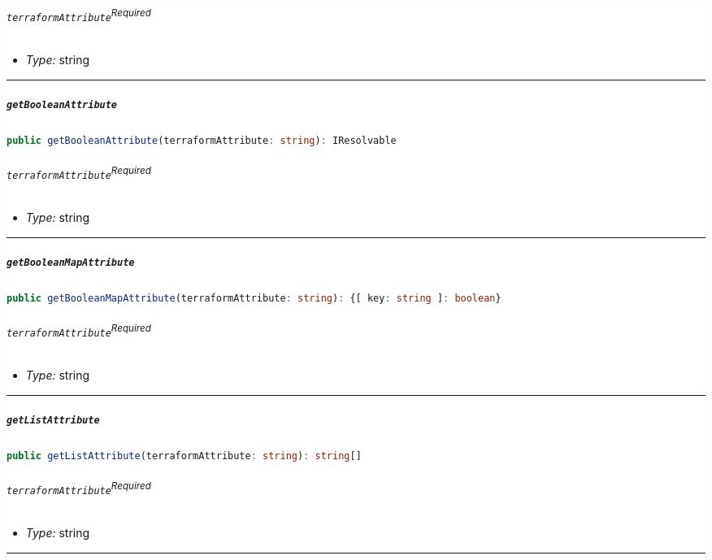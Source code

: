 ###### `terraformAttribute`<sup>Required</sup> <a name="terraformAttribute" id="@cdktf/aws-cdk.datapipelinePipelineDefinition.DatapipelinePipelineDefinition.getAnyMapAttribute.parameter.terraformAttribute"></a>

- *Type:* string

---

##### `getBooleanAttribute` <a name="getBooleanAttribute" id="@cdktf/aws-cdk.datapipelinePipelineDefinition.DatapipelinePipelineDefinition.getBooleanAttribute"></a>

```typescript
public getBooleanAttribute(terraformAttribute: string): IResolvable
```

###### `terraformAttribute`<sup>Required</sup> <a name="terraformAttribute" id="@cdktf/aws-cdk.datapipelinePipelineDefinition.DatapipelinePipelineDefinition.getBooleanAttribute.parameter.terraformAttribute"></a>

- *Type:* string

---

##### `getBooleanMapAttribute` <a name="getBooleanMapAttribute" id="@cdktf/aws-cdk.datapipelinePipelineDefinition.DatapipelinePipelineDefinition.getBooleanMapAttribute"></a>

```typescript
public getBooleanMapAttribute(terraformAttribute: string): {[ key: string ]: boolean}
```

###### `terraformAttribute`<sup>Required</sup> <a name="terraformAttribute" id="@cdktf/aws-cdk.datapipelinePipelineDefinition.DatapipelinePipelineDefinition.getBooleanMapAttribute.parameter.terraformAttribute"></a>

- *Type:* string

---

##### `getListAttribute` <a name="getListAttribute" id="@cdktf/aws-cdk.datapipelinePipelineDefinition.DatapipelinePipelineDefinition.getListAttribute"></a>

```typescript
public getListAttribute(terraformAttribute: string): string[]
```

###### `terraformAttribute`<sup>Required</sup> <a name="terraformAttribute" id="@cdktf/aws-cdk.datapipelinePipelineDefinition.DatapipelinePipelineDefinition.getListAttribute.parameter.terraformAttribute"></a>

- *Type:* string

---